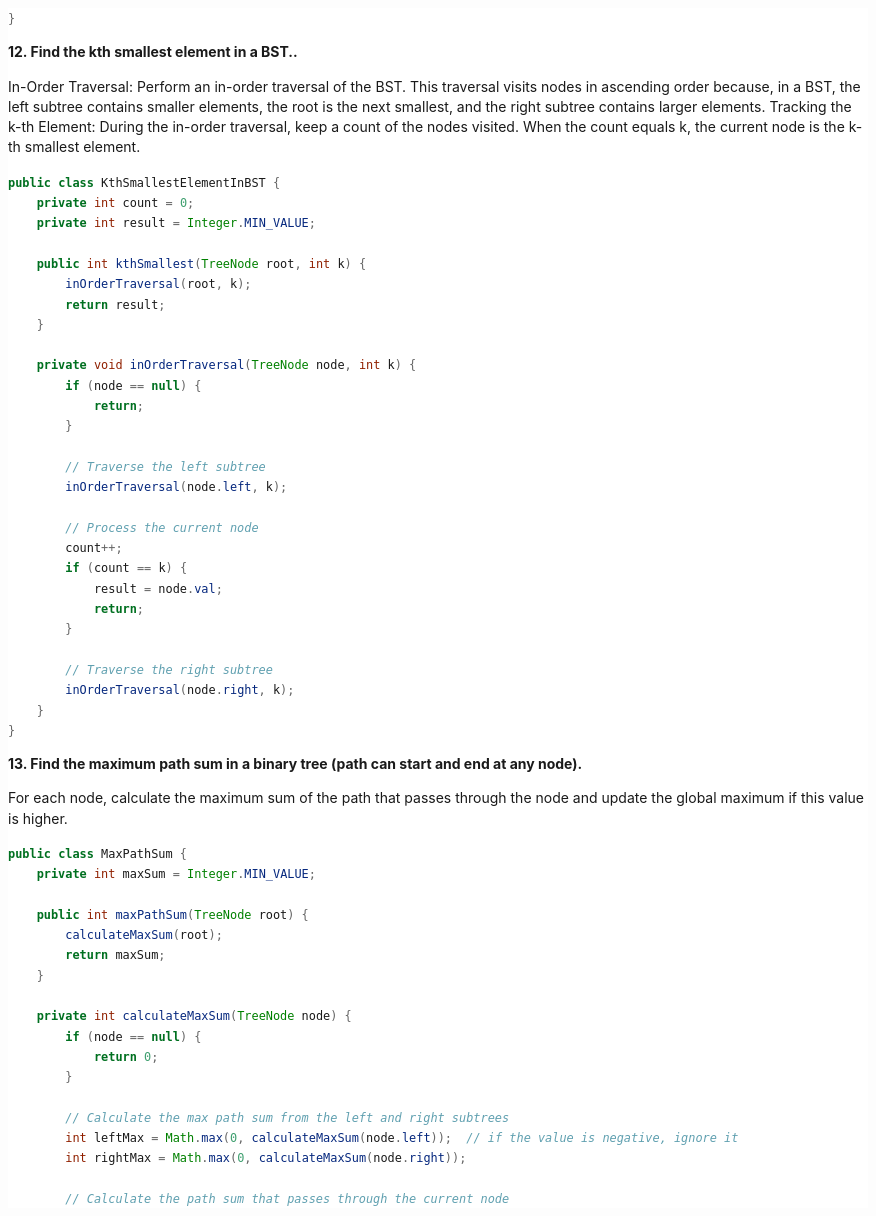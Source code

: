```java
}
```

**12. Find the kth smallest element in a BST..**

In-Order Traversal: Perform an in-order traversal of the BST. This traversal visits nodes in ascending order because, in a BST, the left subtree contains smaller elements, the root is the next smallest, and the right subtree contains larger elements.
Tracking the k-th Element: During the in-order traversal, keep a count of the nodes visited. When the count equals k, the current node is the k-th smallest element.
```java
public class KthSmallestElementInBST {
    private int count = 0;
    private int result = Integer.MIN_VALUE;

    public int kthSmallest(TreeNode root, int k) {
        inOrderTraversal(root, k);
        return result;
    }

    private void inOrderTraversal(TreeNode node, int k) {
        if (node == null) {
            return;
        }

        // Traverse the left subtree
        inOrderTraversal(node.left, k);

        // Process the current node
        count++;
        if (count == k) {
            result = node.val;
            return;
        }

        // Traverse the right subtree
        inOrderTraversal(node.right, k);
    }
}
```

**13. Find the maximum path sum in a binary tree (path can start and end at any node).**

For each node, calculate the maximum sum of the path that passes through the node and update the global maximum if this value is higher.

```java
public class MaxPathSum {
    private int maxSum = Integer.MIN_VALUE;

    public int maxPathSum(TreeNode root) {
        calculateMaxSum(root);
        return maxSum;
    }

    private int calculateMaxSum(TreeNode node) {
        if (node == null) {
            return 0;
        }

        // Calculate the max path sum from the left and right subtrees
        int leftMax = Math.max(0, calculateMaxSum(node.left));  // if the value is negative, ignore it
        int rightMax = Math.max(0, calculateMaxSum(node.right));

        // Calculate the path sum that passes through the current node
```